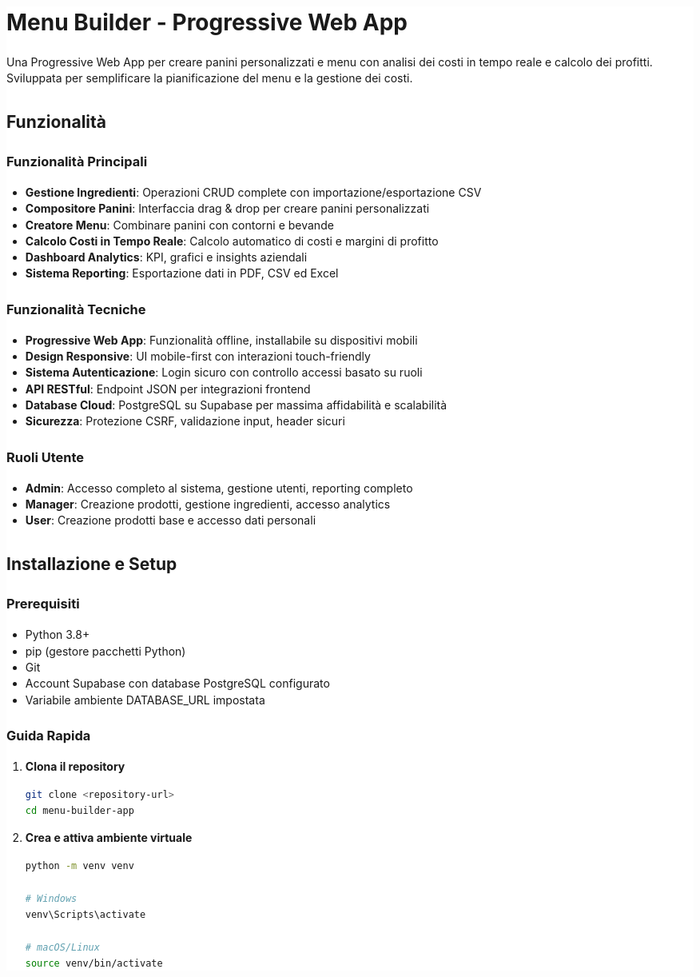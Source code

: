 # Menu Builder - Progressive Web App

Una Progressive Web App per creare panini personalizzati e menu con analisi dei costi in tempo reale e calcolo dei profitti. Sviluppata per semplificare la pianificazione del menu e la gestione dei costi.

## Funzionalità

### Funzionalità Principali
- **Gestione Ingredienti**: Operazioni CRUD complete con importazione/esportazione CSV
- **Compositore Panini**: Interfaccia drag & drop per creare panini personalizzati
- **Creatore Menu**: Combinare panini con contorni e bevande
- **Calcolo Costi in Tempo Reale**: Calcolo automatico di costi e margini di profitto
- **Dashboard Analytics**: KPI, grafici e insights aziendali
- **Sistema Reporting**: Esportazione dati in PDF, CSV ed Excel

### Funzionalità Tecniche
- **Progressive Web App**: Funzionalità offline, installabile su dispositivi mobili
- **Design Responsive**: UI mobile-first con interazioni touch-friendly
- **Sistema Autenticazione**: Login sicuro con controllo accessi basato su ruoli
- **API RESTful**: Endpoint JSON per integrazioni frontend
- **Database Cloud**: PostgreSQL su Supabase per massima affidabilità e scalabilità
- **Sicurezza**: Protezione CSRF, validazione input, header sicuri

### Ruoli Utente
- **Admin**: Accesso completo al sistema, gestione utenti, reporting completo
- **Manager**: Creazione prodotti, gestione ingredienti, accesso analytics
- **User**: Creazione prodotti base e accesso dati personali

## Installazione e Setup

### Prerequisiti
- Python 3.8+
- pip (gestore pacchetti Python)
- Git
- Account Supabase con database PostgreSQL configurato
- Variabile ambiente DATABASE_URL impostata

### Guida Rapida

1. **Clona il repository**
   ```bash
   git clone <repository-url>
   cd menu-builder-app
   ```

2. **Crea e attiva ambiente virtuale**
   ```bash
   python -m venv venv
   
   # Windows
   venv\Scripts\activate
   
   # macOS/Linux
   source venv/bin/activate
   ```

